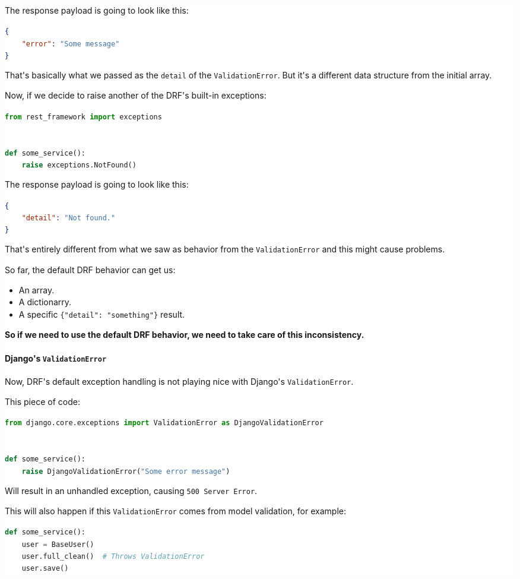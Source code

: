 The response payload is going to look like this:

```json
{
    "error": "Some message"
}
```

That's basically what we passed as the `detail` of the `ValidationError`. But it's a different data structure from the initial array.

Now, if we decide to raise another of the DRF's built-in exceptions:

```python
from rest_framework import exceptions


def some_service():
    raise exceptions.NotFound()
```

The response payload is going to look like this:

```json
{
    "detail": "Not found."
}
```

That's entirely different from what we saw as behavior from the `ValidationError` and this might cause problems.

So far, the default DRF behavior can get us:

- An array.
- A dictionarry.
- A specific `{"detail": "something"}` result.

**So if we need to use the default DRF behavior, we need to take care of this inconsistency.**

#### Django's `ValidationError`

Now, DRF's default exception handling is not playing nice with Django's `ValidationError`.

This piece of code:

```python
from django.core.exceptions import ValidationError as DjangoValidationError


def some_service():
    raise DjangoValidationError("Some error message")
```

Will result in an unhandled exception, causing `500 Server Error`.

This will also happen if this `ValidationError` comes from model validation, for example:

```python
def some_service():
    user = BaseUser()
    user.full_clean()  # Throws ValidationError
    user.save()
```
